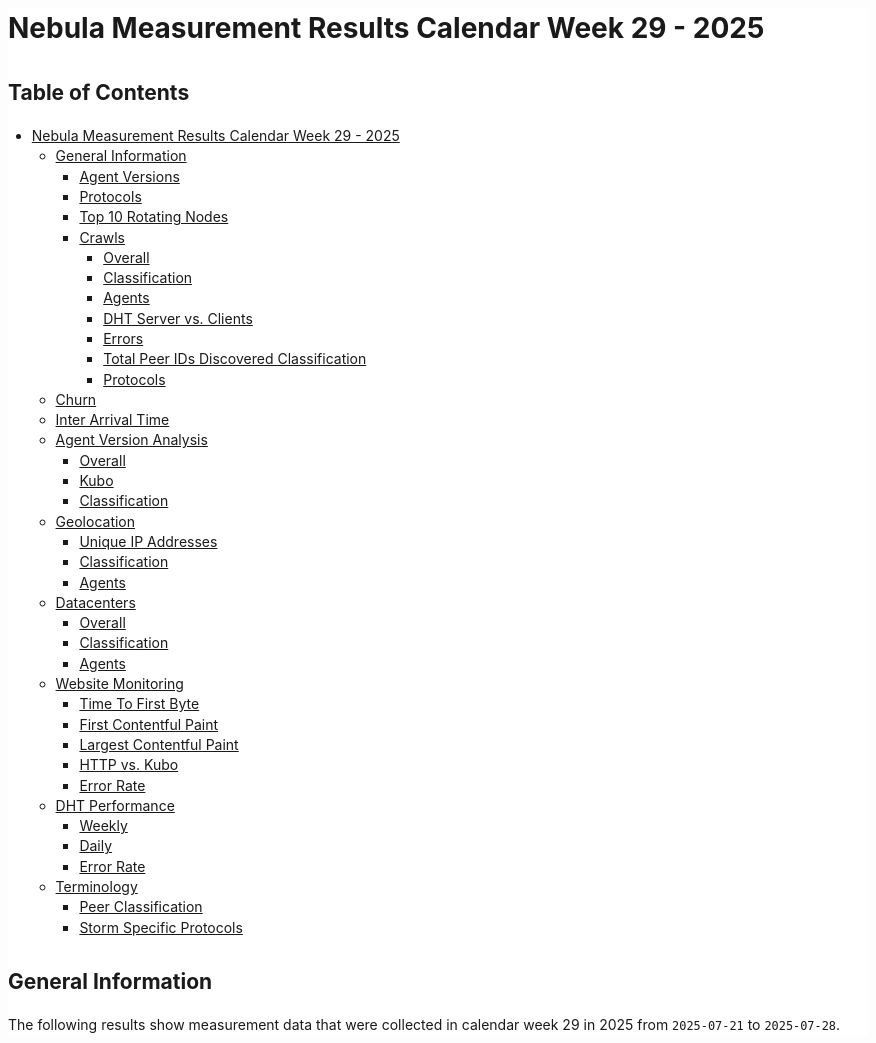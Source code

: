 # Nebula Measurement Results Calendar Week 29 - 2025

## Table of Contents

- [Nebula Measurement Results Calendar Week 29 - 2025](#nebula-measurement-results-calendar-week-29---2025)
  - [General Information](#general-information)
    - [Agent Versions](#agent-versions)
    - [Protocols](#protocols)
    - [Top 10 Rotating Nodes](#top-10-rotating-nodes)
    - [Crawls](#crawls)
      - [Overall](#overall)
      - [Classification](#classification)
      - [Agents](#agents)
      - [DHT Server vs. Clients](#dht-server-vs-clients)
      - [Errors](#errors)
      - [Total Peer IDs Discovered Classification](#total-peer-ids-discovered-classification)
      - [Protocols](#protocols-1)
  - [Churn](#churn)
  - [Inter Arrival Time](#inter-arrival-time)
  - [Agent Version Analysis](#agent-version-analysis)
    - [Overall](#overall-1)
    - [Kubo](#kubo)
    - [Classification](#classification-1)
  - [Geolocation](#geolocation)
    - [Unique IP Addresses](#unique-ip-addresses)
    - [Classification](#classification-2)
    - [Agents](#agents-1)
  - [Datacenters](#datacenters)
    - [Overall](#overall-2)
    - [Classification](#classification-3)
    - [Agents](#agents-2)
  - [Website Monitoring](#website-monitoring)
    - [Time To First Byte](#time-to-first-byte)
    - [First Contentful Paint](#first-contentful-paint)
    - [Largest Contentful Paint](#largest-contentful-paint)
    - [HTTP vs. Kubo](#http-vs-kubo)
    - [Error Rate](#error-rate)
  - [DHT Performance](#dht-performance)
    - [Weekly](#weekly)
    - [Daily](#daily)
    - [Error Rate](#error-rate-1)
  - [Terminology](#terminology)
    - [Peer Classification](#peer-classification)
    - [Storm Specific Protocols](#storm-specific-protocols)


## General Information

The following results show measurement data that were collected in calendar week 29 in 2025 from `2025-07-21` to `2025-07-28`.
